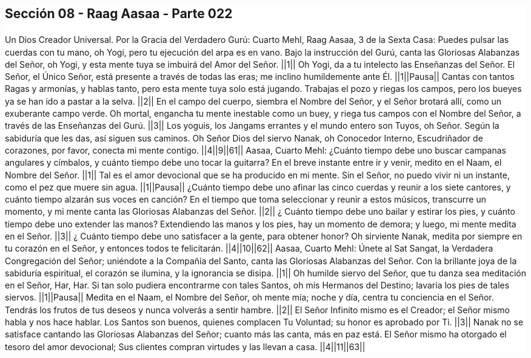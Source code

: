 ## Sección 08 - Raag Aasaa - Parte 022

Un Dios Creador Universal. Por la Gracia del Verdadero Gurú:
Cuarto Mehl, Raag Aasaa, 3 de la Sexta Casa:
Puedes pulsar las cuerdas con tu mano, oh Yogi, pero tu ejecución del arpa es en vano.
Bajo la instrucción del Gurú, canta las Gloriosas Alabanzas del Señor, oh Yogi, y esta mente tuya se imbuirá del Amor del Señor. ||1||
Oh Yogi, da a tu intelecto las Enseñanzas del Señor.
El Señor, el Único Señor, está presente a través de todas las eras; me inclino humildemente ante Él. ||1||Pausa||
Cantas con tantos Ragas y armonías, y hablas tanto, pero esta mente tuya solo está jugando.
Trabajas el pozo y riegas los campos, pero los bueyes ya se han ido a pastar a la selva. ||2||
En el campo del cuerpo, siembra el Nombre del Señor, y el Señor brotará allí, como un exuberante campo verde.
Oh mortal, engancha tu mente inestable como un buey, y riega tus campos con el Nombre del Señor, a través de las Enseñanzas del Gurú. ||3||
Los yoguis, los Jangams errantes y el mundo entero son Tuyos, oh Señor. Según la sabiduría que les das, así siguen sus caminos.
Oh Señor Dios del siervo Nanak, oh Conocedor Interno, Escudriñador de corazones, por favor, conecta mi mente contigo. ||4||9||61||
Aasaa, Cuarto Mehl:
¿Cuánto tiempo debe uno buscar campanas angulares y címbalos, y cuánto tiempo debe uno tocar la guitarra?
En el breve instante entre ir y venir, medito en el Naam, el Nombre del Señor. ||1||
Tal es el amor devocional que se ha producido en mi mente.
Sin el Señor, no puedo vivir ni un instante, como el pez que muere sin agua. ||1||Pausa|| ¿Cuánto tiempo debe uno afinar las cinco cuerdas y reunir a los siete cantores, y cuánto tiempo alzarán sus voces en
canción?
En el tiempo que toma seleccionar y reunir a estos músicos, transcurre un momento, y mi mente canta las Gloriosas Alabanzas del Señor. ||2|| ¿
Cuánto tiempo debe uno bailar y estirar los pies, y cuánto tiempo debe uno extender las manos?
Extendiendo las manos y los pies, hay un momento de demora; y luego, mi mente medita en el Señor. ||3|| ¿
Cuánto tiempo debe uno satisfacer a la gente, para obtener honor?
Oh sirviente Nanak, medita por siempre en tu corazón en el Señor, y entonces todos te felicitarán. ||4||10||62||
Aasaa, Cuarto Mehl:
Únete al Sat Sangat, la Verdadera Congregación del Señor; uniéndote a la Compañía del Santo, canta las Gloriosas Alabanzas del Señor.
Con la brillante joya de la sabiduría espiritual, el corazón se ilumina, y la ignorancia se disipa. ||1||
Oh humilde siervo del Señor, que tu danza sea meditación en el Señor, Har, Har.
Si tan solo pudiera encontrarme con tales Santos, oh mis Hermanos del Destino; lavaría los pies de tales siervos. ||1||Pausa||
Medita en el Naam, el Nombre del Señor, oh mente mía; noche y día, centra tu conciencia en el Señor.
Tendrás los frutos de tus deseos y nunca volverás a sentir hambre. ||2||
El Señor Infinito mismo es el Creador; el Señor mismo habla y nos hace hablar.
Los Santos son buenos, quienes complacen Tu Voluntad; su honor es aprobado por Ti. ||3||
Nanak no se satisface cantando las Gloriosas Alabanzas del Señor; cuanto más las canta, más en paz está.
El Señor mismo ha otorgado el tesoro del amor devocional; Sus clientes compran virtudes y las llevan a casa. ||4||11||63||
